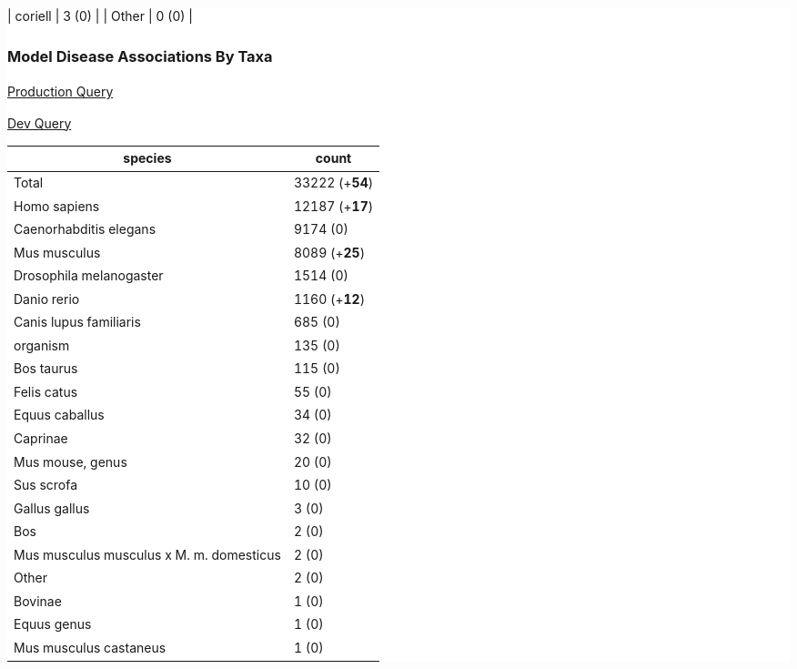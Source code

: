 | coriell | 3 (0) |
| Other | 0 (0) |


### Model Disease Associations By Taxa
[Production Query](https://solr.monarchinitiative.org/solr/golr/select/?q=%2A%3A%2A&wt=json&rows=0&facet=true&facet.limit=3000&facet.mincount=1&facet.sort=count&indent=on&fq=association_type%3Amodel_disease&facet.field=subject_taxon_label)

[Dev Query](https://solr-dev.monarchinitiative.org/solr/golr/select/?q=%2A%3A%2A&wt=json&rows=0&facet=true&facet.limit=3000&facet.mincount=1&facet.sort=count&indent=on&fq=association_type%3Amodel_disease&facet.field=subject_taxon_label)

| species | count |
|-|-|
| Total | 33222 (+__54__) |
| Homo sapiens | 12187 (+__17__) |
| Caenorhabditis elegans | 9174 (0) |
| Mus musculus | 8089 (+__25__) |
| Drosophila melanogaster | 1514 (0) |
| Danio rerio | 1160 (+__12__) |
| Canis lupus familiaris | 685 (0) |
| organism | 135 (0) |
| Bos taurus | 115 (0) |
| Felis catus | 55 (0) |
| Equus caballus | 34 (0) |
| Caprinae | 32 (0) |
| Mus mouse, genus | 20 (0) |
| Sus scrofa | 10 (0) |
| Gallus gallus | 3 (0) |
| Bos | 2 (0) |
| Mus musculus musculus x M. m. domesticus | 2 (0) |
| Other | 2 (0) |
| Bovinae | 1 (0) |
| Equus genus | 1 (0) |
| Mus musculus castaneus | 1 (0) |
